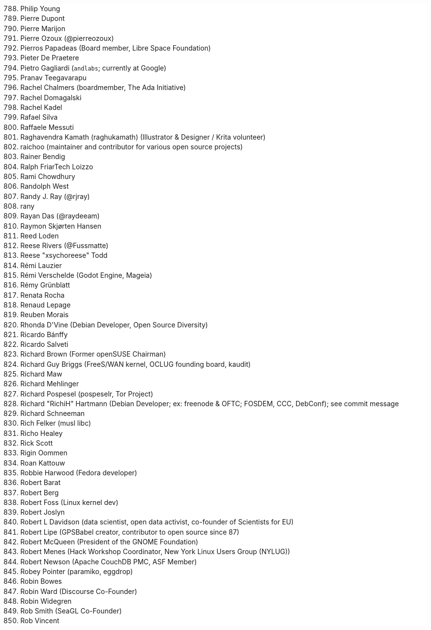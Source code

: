 788. Philip Young
789. Pierre Dupont
790. Pierre Marijon
791. Pierre Ozoux (@pierreozoux)
792. Pierros Papadeas (Board member, Libre Space Foundation)
793. Pieter De Praetere
794. Pietro Gagliardi (`andlabs`; currently at Google)
795. Pranav Teegavarapu
796. Rachel Chalmers (boardmember, The Ada Initiative)
797. Rachel Domagalski
798. Rachel Kadel
799. Rafael Silva
800. Raffaele Messuti
801. Raghavendra Kamath (raghukamath) (Illustrator & Designer / Krita volunteer)
802. raichoo (maintainer and contributor for various open source projects)
803. Rainer Bendig
804. Ralph FriarTech Loizzo
805. Rami Chowdhury
806. Randolph West
807. Randy J. Ray (@rjray)
808. rany
809. Rayan Das (@raydeeam)
810. Raymon Skjørten Hansen
811. Reed Loden
812. Reese Rivers (@Fussmatte)
813. Reese "xsychoreese" Todd
814. Rémi Lauzier
815. Rémi Verschelde (Godot Engine, Mageia)
816. Rémy Grünblatt
817. Renata Rocha
818. Renaud Lepage
819. Reuben Morais
820. Rhonda D'Vine (Debian Developer, Open Source Diversity)
821. Ricardo Bánffy
822. Ricardo Salveti
823. Richard Brown (Former openSUSE Chairman)
824. Richard Guy Briggs (FreeS/WAN kernel, OCLUG founding board, kaudit)
825. Richard Maw
826. Richard Mehlinger
827. Richard Pospesel (pospeselr, Tor Project)
828. Richard "RichiH" Hartmann (Debian Developer; ex: freenode & OFTC; FOSDEM, CCC, DebConf); see commit message
829. Richard Schneeman
830. Rich Felker (musl libc)
831. Richo Healey
832. Rick Scott
833. Rigin Oommen
834. Roan Kattouw
835. Robbie Harwood (Fedora developer)
836. Robert Barat
837. Robert Berg
838. Robert Foss (Linux kernel dev)
839. Robert Joslyn
840. Robert L Davidson (data scientist, open data activist, co-founder of Scientists for EU)
841. Robert Lipe (GPSBabel creator, contributor to open source since 87)
842. Robert McQueen (President of the GNOME Foundation)
843. Robert Menes (Hack Workshop Coordinator, New York Linux Users Group (NYLUG))
844. Robert Newson (Apache CouchDB PMC, ASF Member)
845. Robey Pointer (paramiko, eggdrop)
846. Robin Bowes
847. Robin Ward (Discourse Co-Founder)
848. Robin Widegren
849. Rob Smith (SeaGL Co-Founder)
850. Rob Vincent